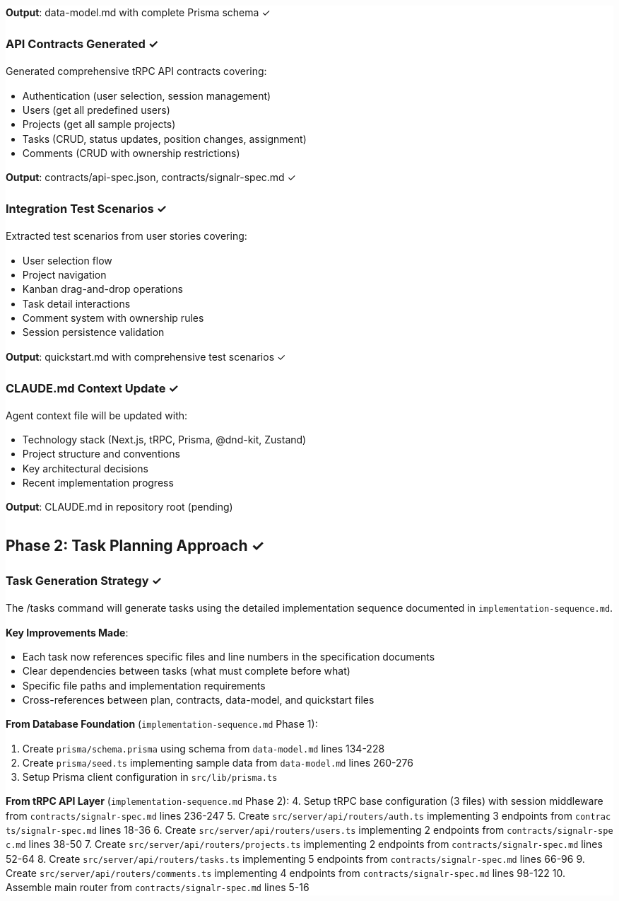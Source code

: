 **Output**: data-model.md with complete Prisma schema ✓

### API Contracts Generated ✓
Generated comprehensive tRPC API contracts covering:
- Authentication (user selection, session management)
- Users (get all predefined users)
- Projects (get all sample projects)  
- Tasks (CRUD, status updates, position changes, assignment)
- Comments (CRUD with ownership restrictions)

**Output**: contracts/api-spec.json, contracts/signalr-spec.md ✓

### Integration Test Scenarios ✓
Extracted test scenarios from user stories covering:
- User selection flow
- Project navigation  
- Kanban drag-and-drop operations
- Task detail interactions
- Comment system with ownership rules
- Session persistence validation

**Output**: quickstart.md with comprehensive test scenarios ✓

### CLAUDE.md Context Update ✓
Agent context file will be updated with:
- Technology stack (Next.js, tRPC, Prisma, @dnd-kit, Zustand)
- Project structure and conventions
- Key architectural decisions
- Recent implementation progress

**Output**: CLAUDE.md in repository root (pending)

## Phase 2: Task Planning Approach ✓

### Task Generation Strategy ✓
The /tasks command will generate tasks using the detailed implementation sequence documented in `implementation-sequence.md`.

**Key Improvements Made**:
- Each task now references specific files and line numbers in the specification documents
- Clear dependencies between tasks (what must complete before what)
- Specific file paths and implementation requirements
- Cross-references between plan, contracts, data-model, and quickstart files

**From Database Foundation** (`implementation-sequence.md` Phase 1):
1. Create `prisma/schema.prisma` using schema from `data-model.md` lines 134-228
2. Create `prisma/seed.ts` implementing sample data from `data-model.md` lines 260-276
3. Setup Prisma client configuration in `src/lib/prisma.ts`

**From tRPC API Layer** (`implementation-sequence.md` Phase 2):
4. Setup tRPC base configuration (3 files) with session middleware from `contracts/signalr-spec.md` lines 236-247
5. Create `src/server/api/routers/auth.ts` implementing 3 endpoints from `contracts/signalr-spec.md` lines 18-36
6. Create `src/server/api/routers/users.ts` implementing 2 endpoints from `contracts/signalr-spec.md` lines 38-50
7. Create `src/server/api/routers/projects.ts` implementing 2 endpoints from `contracts/signalr-spec.md` lines 52-64
8. Create `src/server/api/routers/tasks.ts` implementing 5 endpoints from `contracts/signalr-spec.md` lines 66-96
9. Create `src/server/api/routers/comments.ts` implementing 4 endpoints from `contracts/signalr-spec.md` lines 98-122
10. Assemble main router from `contracts/signalr-spec.md` lines 5-16
